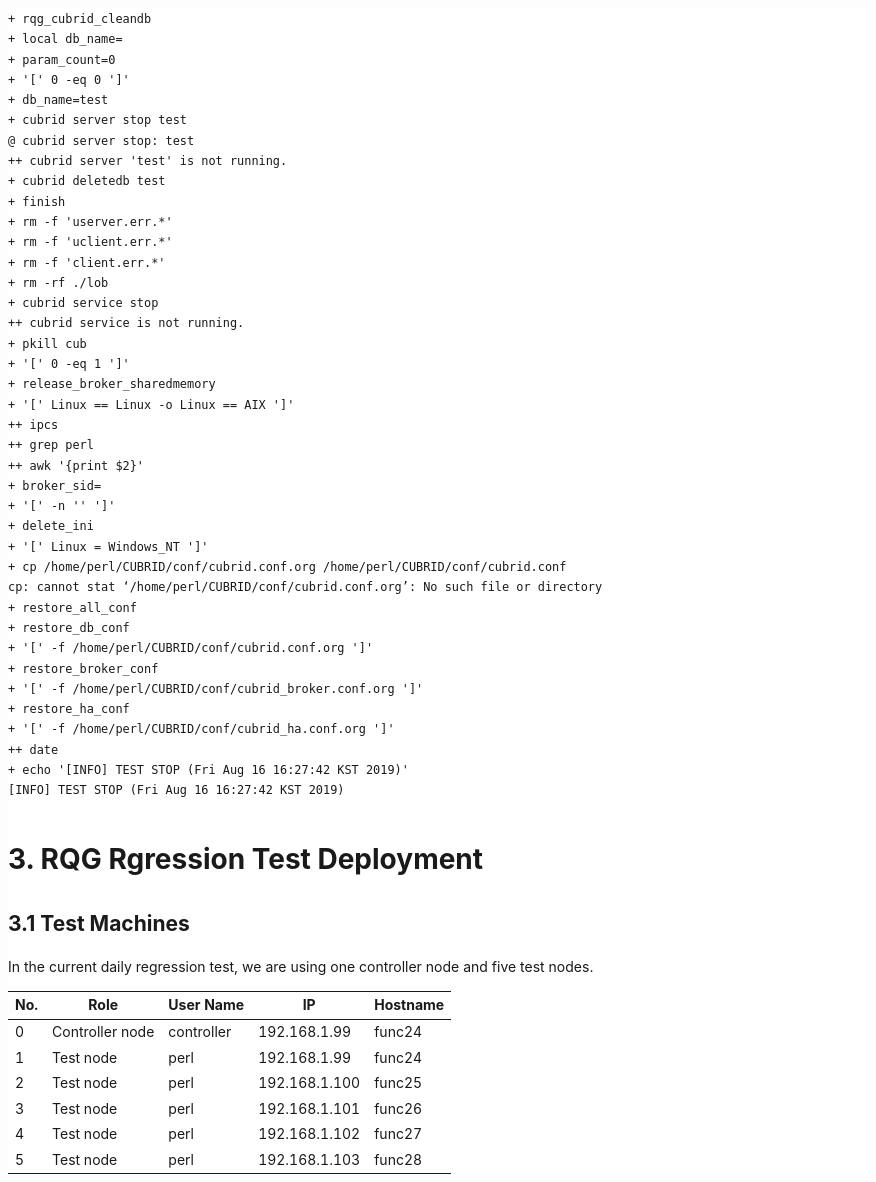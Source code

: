 ```
+ rqg_cubrid_cleandb
+ local db_name=
+ param_count=0
+ '[' 0 -eq 0 ']'
+ db_name=test
+ cubrid server stop test
@ cubrid server stop: test
++ cubrid server 'test' is not running.
+ cubrid deletedb test
+ finish
+ rm -f 'userver.err.*'
+ rm -f 'uclient.err.*'
+ rm -f 'client.err.*'
+ rm -rf ./lob
+ cubrid service stop
++ cubrid service is not running.
+ pkill cub
+ '[' 0 -eq 1 ']'
+ release_broker_sharedmemory
+ '[' Linux == Linux -o Linux == AIX ']'
++ ipcs
++ grep perl
++ awk '{print $2}'
+ broker_sid=
+ '[' -n '' ']'
+ delete_ini
+ '[' Linux = Windows_NT ']'
+ cp /home/perl/CUBRID/conf/cubrid.conf.org /home/perl/CUBRID/conf/cubrid.conf
cp: cannot stat ‘/home/perl/CUBRID/conf/cubrid.conf.org’: No such file or directory
+ restore_all_conf
+ restore_db_conf
+ '[' -f /home/perl/CUBRID/conf/cubrid.conf.org ']'
+ restore_broker_conf
+ '[' -f /home/perl/CUBRID/conf/cubrid_broker.conf.org ']'
+ restore_ha_conf
+ '[' -f /home/perl/CUBRID/conf/cubrid_ha.conf.org ']'
++ date
+ echo '[INFO] TEST STOP (Fri Aug 16 16:27:42 KST 2019)'
[INFO] TEST STOP (Fri Aug 16 16:27:42 KST 2019)
```


# 3. RQG Rgression Test Deployment 
## 3.1 Test Machines
In the current daily regression test, we are using one controller node and five test nodes.   

No.  |Role  |User Name  |IP  |Hostname
 --|--|--|--|--
0  |Controller node|  controller|  192.168.1.99  |func24
1  |Test node  |perl  |192.168.1.99  |func24
2  |Test node  |perl  |192.168.1.100  |func25
3  |Test node  |perl  |192.168.1.101  |func26
4  |Test node  |perl  |192.168.1.102  |func27
5  |Test node  |perl  |192.168.1.103  |func28
